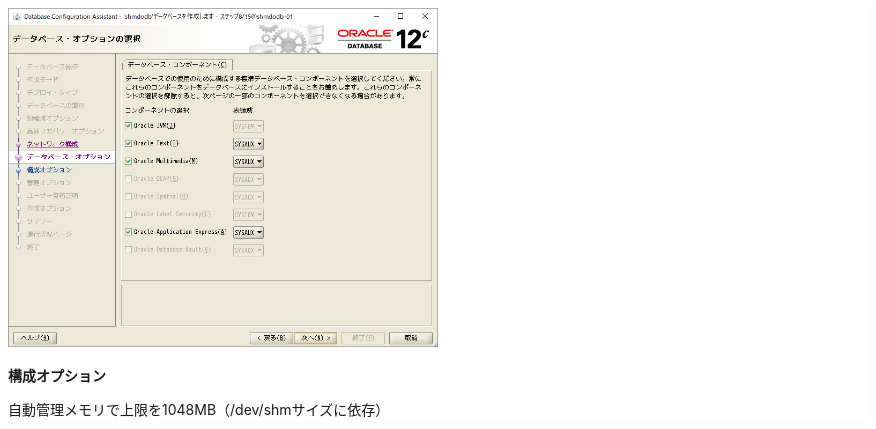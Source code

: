 <img src="images/oracle_database_12cr2_dbca08.png" width="50%">  

**構成オプション**  

自動管理メモリで上限を1048MB（/dev/shmサイズに依存）  
